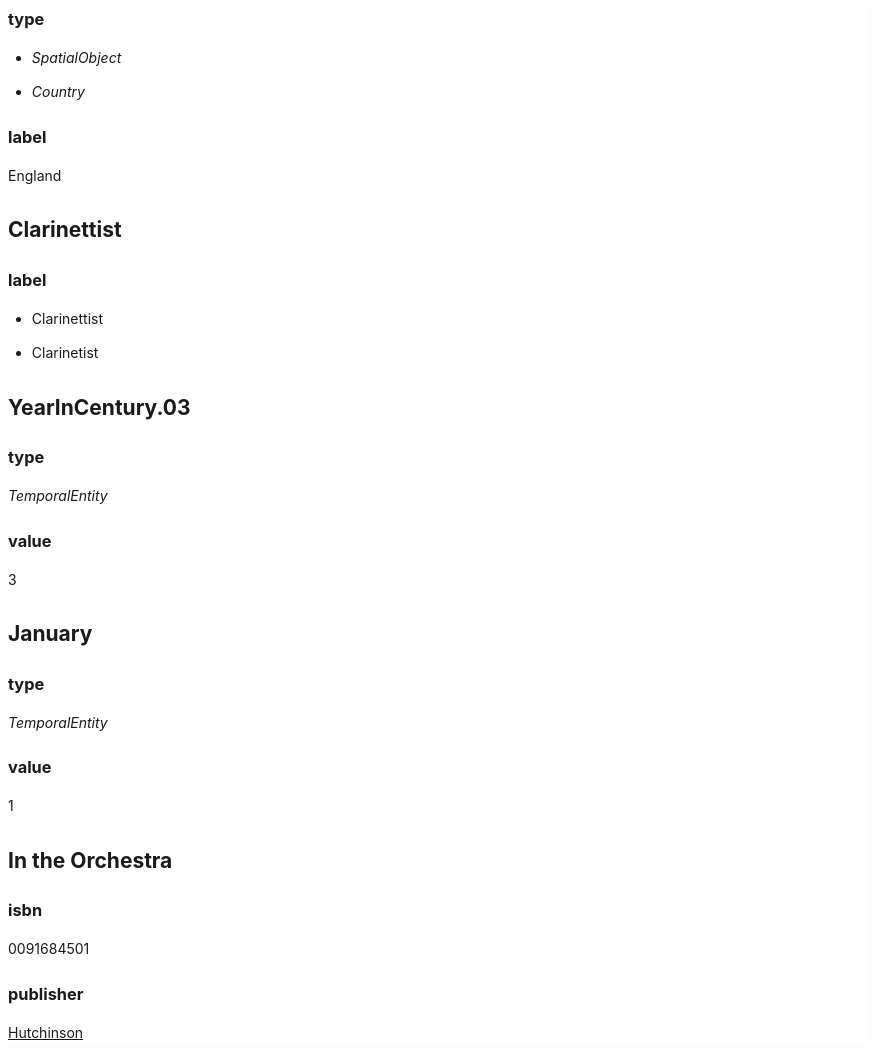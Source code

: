 ### type

 - *SpatialObject*

 - *Country*

### label


England

## Clarinettist

### label

 - Clarinettist

 - Clarinetist

## YearInCentury.03

### type


*TemporalEntity*

### value


3

## January

### type


*TemporalEntity*

### value


1

## In the Orchestra

### isbn


0091684501

### publisher


[Hutchinson](#Hutchinson)
